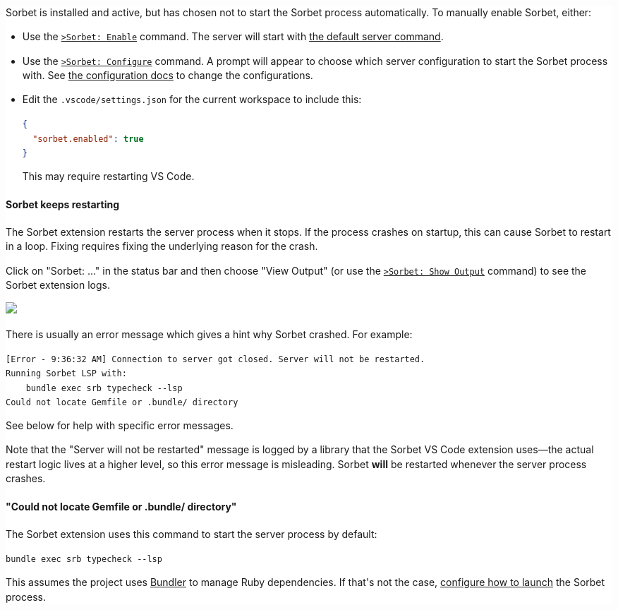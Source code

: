 Sorbet is installed and active, but has chosen not to start the Sorbet process
automatically. To manually enable Sorbet, either:

- Use the [`>Sorbet: Enable`] command. The server will start with
  [the default server command](#sorbet-lspconfigs).

- Use the [`>Sorbet: Configure`] command. A prompt will appear to choose which
  server configuration to start the Sorbet process with. See
  [the configuration docs](#sorbet-lspconfigs) to change the configurations.

- Edit the `.vscode/settings.json` for the current workspace to include this:

  ```json
  {
    "sorbet.enabled": true
  }
  ```

  This may require restarting VS Code.

#### Sorbet keeps restarting

The Sorbet extension restarts the server process when it stops. If the process
crashes on startup, this can cause Sorbet to restart in a loop. Fixing requires
fixing the underlying reason for the crash.

Click on "Sorbet: ..." in the status bar and then choose "View Output" (or use
the [`>Sorbet: Show Output`] command) to see the Sorbet extension logs.

![](/img/view-output.png)

There is usually an error message which gives a hint why Sorbet crashed. For
example:

```
[Error - 9:36:32 AM] Connection to server got closed. Server will not be restarted.
Running Sorbet LSP with:
    bundle exec srb typecheck --lsp
Could not locate Gemfile or .bundle/ directory
```

See below for help with specific error messages.

Note that the "Server will not be restarted" message is logged by a library that
the Sorbet VS Code extension uses—the actual restart logic lives at a higher
level, so this error message is misleading. Sorbet **will** be restarted
whenever the server process crashes.

#### "Could not locate Gemfile or .bundle/ directory"

The Sorbet extension uses this command to start the server process by default:

```
bundle exec srb typecheck --lsp
```

This assumes the project uses [Bundler](https://bundler.io/) to manage Ruby
dependencies. If that's not the case,
[configure how to launch](#sorbet-lspconfigs) the Sorbet process.


[`>Sorbet: Enable`]: #sorbet-enable
[`>Sorbet: Disable`]: #sorbet-disable
[`>Sorbet: Restart`]: #sorbet-restart
[`>Sorbet: Configure`]: #sorbet-configure
[`>Sorbet: Show Output`]: #sorbet-show-output
[`>Sorbet: Set Log Level...`]: #sorbet-set-log-level
[`>Sorbet: Copy Symbol to Clipboard`]: #sorbet-copy-symbol-to-clipboard
